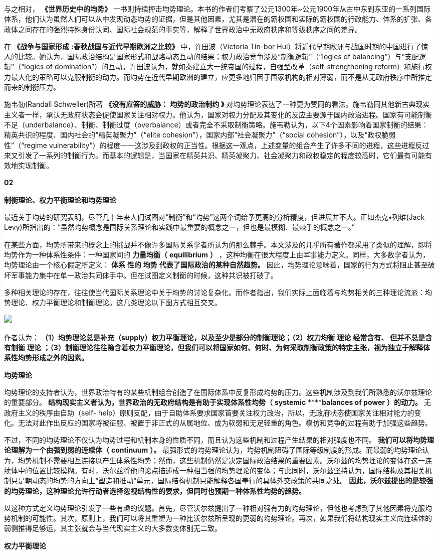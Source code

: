 与之相对， **《世界历史中的均势》**
一书则持续抨击均势理论。本书的作者们考察了公元1300年~公元1900年从古中东到东亚的一系列国际体系，他们认为虽然人们可以从中发现动态均势的证据，但是其他因素，尤其是潜在的霸权国和实际的霸权国的行政能力、体系的扩张、各政体之间存在的强烈特殊身份认同、国际社会规范的事实等，解释了世界政治中无政府秩序和等级秩序之间的差异。

在 **《战争与国家形成** **:春秋战国与近代早期欧洲之比较》** 中，许田波（Victoria Tin-bor
Hui）将近代早期欧洲与战国时期的中国进行了惊人的比较。她认为，国际政治结构是国家形式和战略动态互动的结果；权力政治竞争涉及“制衡逻辑”（“logics
of balancing”）与“支配逻辑”（“logics of
domination”）的互动。许田波认为，就如秦建立大一统帝国的过程，自强型改革（self-strengthening
reform）和施行权力最大化的策略可以克服制衡的动力。而均势在近代早期欧洲的建立，应更多地归因于国家机构的相对薄弱，而不是从无政府秩序中所推定而来的制衡压力。

施韦勒(Randall Schweller)所著 **《没有应答的威胁：** **均势的政治制约** **》**
对均势理论表达了一种更为赞同的看法。施韦勒同其他新古典现实主义者一样，承认无政府状态会促使国家关注相对权力。他认为，国家对权力分配及其变化的反应主要源于国内政治进程。国家有可能制衡不足（underbalance）、制衡、制衡过度（overbalance）或者完全不采取制衡策略。施韦勒认为，以下4个因素影响着国家制衡的结果：精英共识的程度、国内社会的“精英凝聚力”（“elite
cohesion”），国家内部“社会凝聚力”（“social cohesion”），以及“政权脆弱性”（“regime
vulnerability”）的程度——这涉及到政权的正当性。根据这一观点，上述变量的组合产生了许多不同的进程，这些进程反过来又引发了一系列的制衡行为。而基本的逻辑是，当国家在精英共识、精英凝聚力、社会凝聚力和政权稳定的程度较高时，它们最有可能有效地实现制衡。

  

 **02**

 **制衡理论、权力平衡理论和均势理论**

最近关于均势的研究表明，尽管几十年来人们试图对“制衡”和“均势”这两个词给予更高的分析精度，但进展并不大。正如杰克•列维(Jack
Levy)所指出的：“虽然均势概念是国际关系理论和实践中最重要的概念之一，但也是最模糊、最棘手的概念之一。”

在某些方面，均势所带来的概念上的挑战并不像许多国际关系学者所认为的那么棘手。本文涉及的几乎所有著作都采用了类似的理解，即将均势作为一种体系性条件：一种国家间的
**力量均衡（** **equilibrium** **）** ，这种均衡在很大程度上由军事能力定义。同样，大多数学者认为，均势理论由一个核心假定所定义：
**体系** **性的** **均势** **代表了国际政治的某种自然趋势。**
因此，均势理论意味着，国家的行为方式将阻止甚至破坏军事能力集中在单一政治共同体手中。但在试图定义制衡的时候，这种共识被打破了。

多种相关理论的存在，往往使当代国际关系理论中关于均势的讨论复杂化。而作者指出，我们实际上面临着与均势相关的三种理论流派：均势理论、权力平衡理论和制衡理论。这几类理论以下图方式相互交叉。

![](/images/2102/7.png)

作者认为： **（1）均势理论总是补充（supply）权力平衡理论，以及至少是部分的制衡理论；（2）权力均衡** **理论** **经常含有、**
**但并不总是含** **有制衡** **理论**
**；（3）制衡理论往往隐含着权力平衡理论，但我们可以将国家如何、何时、为何采取制衡政策的特定主张，视为独立于解释体系性均势形成之外的因素。**

 **均势理论**

均势理论的支持者认为，世界政治特有的某些机制组合创造了在国际体系中反复形成均势的压力。这些机制涉及到我们所熟悉的沃尔兹理论的重要部分。
**结构现实主义者认为，世界政治的无政府结构是有助于实现体系性均势（** **systemic** ******balances of power**
**）的动力。** 无政府主义的秩序由自助（self-
help）原则支配，由于自助体系要求国家首要关注权力政治，所以，无政府状态使国家关注相对能力的变化。无法对此作出反应的国家将被征服、被置于非正式的从属地位、成为软弱和无足轻重的角色。模仿和竞争的过程有助于加强这些趋势。

不过，不同的均势理论不仅认为均势过程和机制本身的性质不同，而且认为这些机制和过程产生结果的相对强度也不同。
**我们可以将均势理论理解为一个由强到弱的连续体（** **continuum** **）。**
最强形式的均势理论认为，均势机制阻碍了国际等级制度的形成。而最弱的均势理论认为，均势机制不需要相互连接以产生体系性均势；然而，这些机制仍然是决定国际政治结果的重要因素。沃尔兹的均势理论的变体在这一连续体中的位置比较模糊。有时，沃尔兹将他的论点描述成一种相当强的均势理论的变体；与此同时，沃尔兹坚持认为，国际结构及其相关机制只是朝动态的均势的方向上“塑造和推动”单元，国际结构机制只能解释各国奉行的具体外交政策的共同之处。
**因此，沃尔兹提出的是较强的均势理论，这种理论允许行动者选择忽视结构性的要求，但同时也预期一种体系性均势的趋势。**

以这种方式定义均势理论引发了一些有趣的议题。首先，尽管沃尔兹提出了一种相对强有力的均势理论，但他也考虑到了其他因素将克服均势机制的可能性。其次，原则上，我们可以将其重塑为一种比沃尔兹所呈现的更弱的均势理论。再次，如果我们将结构现实主义向连续体的弱侧推得足够远，其主张就会与当代现实主义的大多数变体别无二致。

 **权力平衡理论**
